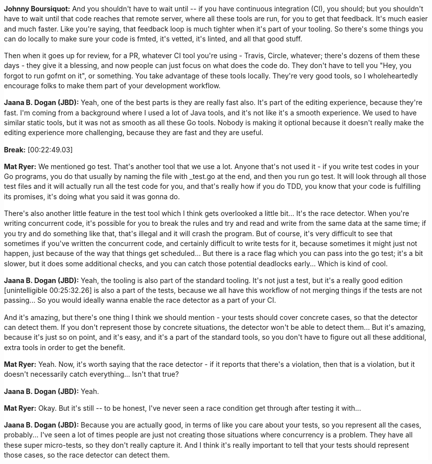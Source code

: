 **Johnny Boursiquot:** And you shouldn't have to wait until -- if you have continuous integration (CI), you should; but you shouldn't have to wait until that code reaches that remote server, where all these tools are run, for you to get that feedback. It's much easier and much faster. Like you're saying, that feedback loop is much tighter when it's part of your tooling. So there's some things you can do locally to make sure your code is fmted, it's vetted, it's linted, and all that good stuff.

Then when it goes up for review, for a PR, whatever CI tool you're using - Travis, Circle, whatever; there's dozens of them these days - they give it a blessing, and now people can just focus on what does the code do. They don't have to tell you "Hey, you forgot to run gofmt on it", or something. You take advantage of these tools locally. They're very good tools, so I wholeheartedly encourage folks to make them part of your development workflow.

**Jaana B. Dogan (JBD):** Yeah, one of the best parts is they are really fast also. It's part of the editing experience, because they're fast. I'm coming from a background where I used a lot of Java tools, and it's not like it's a smooth experience. We used to have similar static tools, but it was not as smooth as all these Go tools. Nobody is making it optional because it doesn't really make the editing experience more challenging, because they are fast and they are useful.

**Break:** \[00:22:49.03\]

**Mat Ryer:** We mentioned go test. That's another tool that we use a lot. Anyone that's not used it - if you write test codes in your Go programs, you do that usually by naming the file with \_test.go at the end, and then you run go test. It will look through all those test files and it will actually run all the test code for you, and that's really how if you do TDD, you know that your code is fulfilling its promises, it's doing what you said it was gonna do.

There's also another little feature in the test tool which I think gets overlooked a little bit... It's the race detector. When you're writing concurrent code, it's possible for you to break the rules and try and read and write from the same data at the same time; if you try and do something like that, that's illegal and it will crash the program. But of course, it's very difficult to see that sometimes if you've written the concurrent code, and certainly difficult to write tests for it, because sometimes it might just not happen, just because of the way that things get scheduled... But there is a race flag which you can pass into the go test; it's a bit slower, but it does some additional checks, and you can catch those potential deadlocks early... Which is kind of cool.

**Jaana B. Dogan (JBD):** Yeah, the tooling is also part of the standard tooling. It's not just a test, but it's a really good edition \[unintelligible 00:25:32.26\] is also a part of the tests, because we all have this workflow of not merging things if the tests are not passing... So you would ideally wanna enable the race detector as a part of your CI.

And it's amazing, but there's one thing I think we should mention - your tests should cover concrete cases, so that the detector can detect them. If you don't represent those by concrete situations, the detector won't be able to detect them... But it's amazing, because it's just so on point, and it's easy, and it's a part of the standard tools, so you don't have to figure out all these additional, extra tools in order to get the benefit.

**Mat Ryer:** Yeah. Now, it's worth saying that the race detector - if it reports that there's a violation, then that is a violation, but it doesn't necessarily catch everything... Isn't that true?

**Jaana B. Dogan (JBD):** Yeah.

**Mat Ryer:** Okay. But it's still -- to be honest, I've never seen a race condition get through after testing it with...

**Jaana B. Dogan (JBD):** Because you are actually good, in terms of like you care about your tests, so you represent all the cases, probably... I've seen a lot of times people are just not creating those situations where concurrency is a problem. They have all these super micro-tests, so they don't really capture it. And I think it's really important to tell that your tests should represent those cases, so the race detector can detect them.
